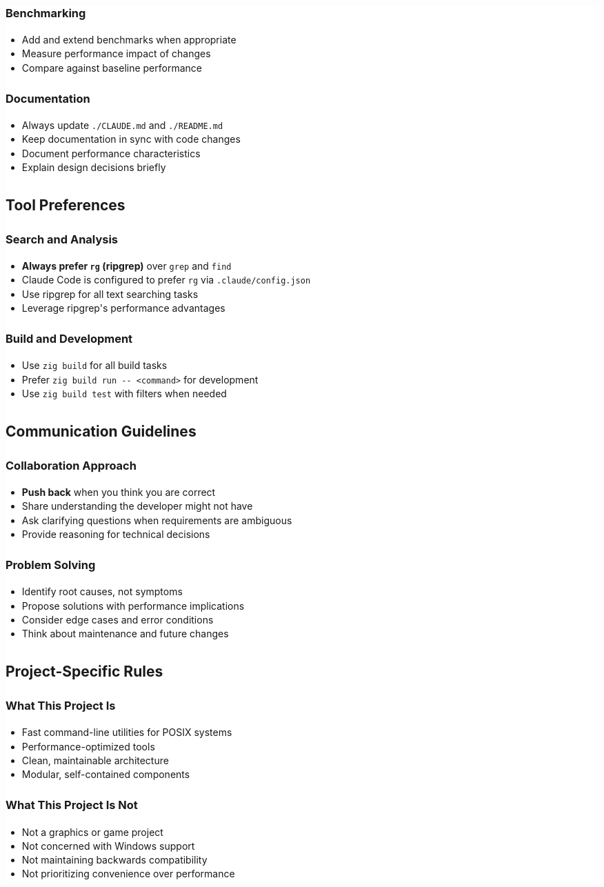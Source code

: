 ### Benchmarking
- Add and extend benchmarks when appropriate
- Measure performance impact of changes
- Compare against baseline performance

### Documentation
- Always update `./CLAUDE.md` and `./README.md`
- Keep documentation in sync with code changes
- Document performance characteristics
- Explain design decisions briefly

## Tool Preferences

### Search and Analysis
- **Always prefer `rg` (ripgrep)** over `grep` and `find`
- Claude Code is configured to prefer `rg` via `.claude/config.json`
- Use ripgrep for all text searching tasks
- Leverage ripgrep's performance advantages

### Build and Development
- Use `zig build` for all build tasks
- Prefer `zig build run -- <command>` for development
- Use `zig build test` with filters when needed

## Communication Guidelines

### Collaboration Approach
- **Push back** when you think you are correct
- Share understanding the developer might not have
- Ask clarifying questions when requirements are ambiguous
- Provide reasoning for technical decisions

### Problem Solving
- Identify root causes, not symptoms
- Propose solutions with performance implications
- Consider edge cases and error conditions
- Think about maintenance and future changes

## Project-Specific Rules

### What This Project Is
- Fast command-line utilities for POSIX systems
- Performance-optimized tools
- Clean, maintainable architecture
- Modular, self-contained components

### What This Project Is Not
- Not a graphics or game project
- Not concerned with Windows support
- Not maintaining backwards compatibility
- Not prioritizing convenience over performance
